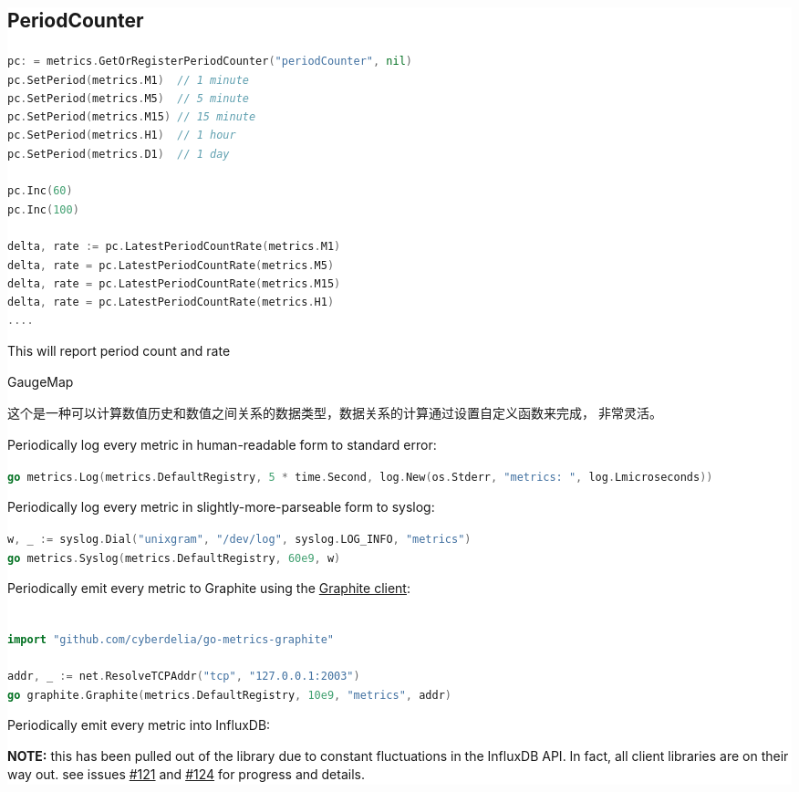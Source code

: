 ## PeriodCounter

```go
pc: = metrics.GetOrRegisterPeriodCounter("periodCounter", nil)
pc.SetPeriod(metrics.M1)  // 1 minute
pc.SetPeriod(metrics.M5)  // 5 minute
pc.SetPeriod(metrics.M15) // 15 minute
pc.SetPeriod(metrics.H1)  // 1 hour
pc.SetPeriod(metrics.D1)  // 1 day

pc.Inc(60)
pc.Inc(100)

delta, rate := pc.LatestPeriodCountRate(metrics.M1)
delta, rate = pc.LatestPeriodCountRate(metrics.M5)
delta, rate = pc.LatestPeriodCountRate(metrics.M15)
delta, rate = pc.LatestPeriodCountRate(metrics.H1)
....
```
This will report period count and rate

GaugeMap

这个是一种可以计算数值历史和数值之间关系的数据类型，数据关系的计算通过设置自定义函数来完成，
非常灵活。

```go
```

Periodically log every metric in human-readable form to standard error:

```go
go metrics.Log(metrics.DefaultRegistry, 5 * time.Second, log.New(os.Stderr, "metrics: ", log.Lmicroseconds))
```

Periodically log every metric in slightly-more-parseable form to syslog:

```go
w, _ := syslog.Dial("unixgram", "/dev/log", syslog.LOG_INFO, "metrics")
go metrics.Syslog(metrics.DefaultRegistry, 60e9, w)
```

Periodically emit every metric to Graphite using the [Graphite client](https://github.com/cyberdelia/go-metrics-graphite):

```go

import "github.com/cyberdelia/go-metrics-graphite"

addr, _ := net.ResolveTCPAddr("tcp", "127.0.0.1:2003")
go graphite.Graphite(metrics.DefaultRegistry, 10e9, "metrics", addr)
```

Periodically emit every metric into InfluxDB:

**NOTE:** this has been pulled out of the library due to constant fluctuations
in the InfluxDB API. In fact, all client libraries are on their way out. see
issues [#121](https://github.com/rcrowley/go-metrics/issues/121) and
[#124](https://github.com/rcrowley/go-metrics/issues/124) for progress and details.
